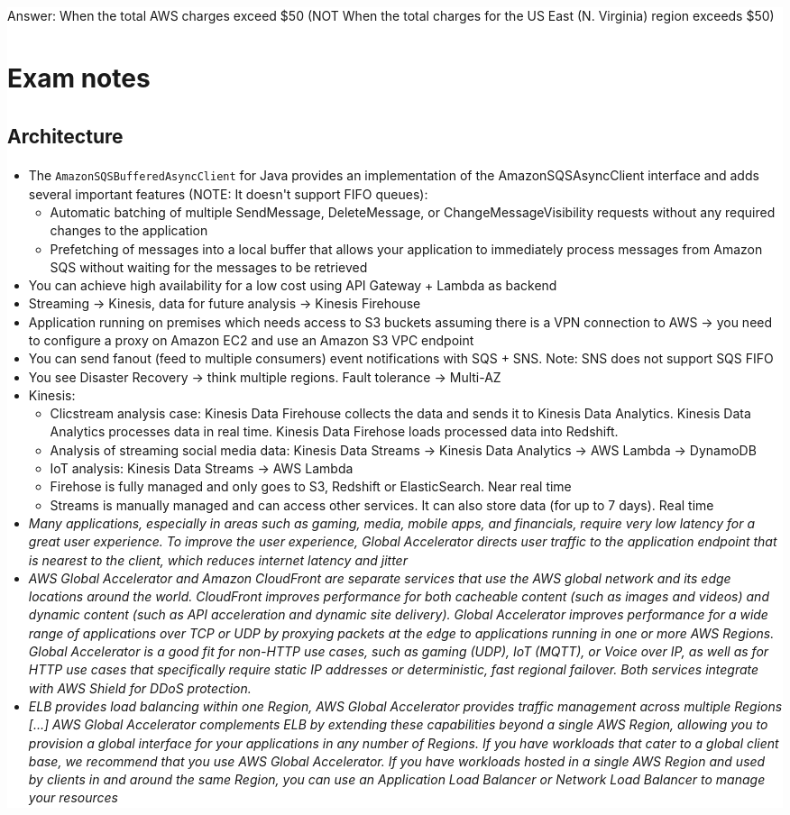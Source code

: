 Answer: When the total AWS charges exceed $50 (NOT When the total charges for the US East (N. Virginia) region exceeds $50)




# Exam notes
## Architecture
- The `AmazonSQSBufferedAsyncClient` for Java provides an implementation of the AmazonSQSAsyncClient interface and adds several important features (NOTE: It doesn't support FIFO queues):
	- Automatic batching of multiple SendMessage, DeleteMessage, or ChangeMessageVisibility requests without any required changes to the application
	- Prefetching of messages into a local buffer that allows your application to immediately process messages from Amazon SQS without waiting for the messages to be retrieved
- You can achieve high availability for a low cost using API Gateway + Lambda as backend
- Streaming -> Kinesis, data for future analysis -> Kinesis Firehouse
- Application running on premises which needs access to S3 buckets assuming there is a VPN connection to AWS -> you need to configure a proxy on Amazon EC2 and use an Amazon S3 VPC endpoint
- You can send fanout (feed to multiple consumers) event notifications with SQS + SNS. Note: SNS does not support SQS FIFO
- You see Disaster Recovery -> think multiple regions. Fault tolerance -> Multi-AZ
- Kinesis:
	- Clicstream analysis case: Kinesis Data Firehouse collects the data and sends it to Kinesis Data Analytics. Kinesis Data Analytics processes data in real time. Kinesis Data Firehose loads processed data into Redshift.
	- Analysis of streaming social media data: Kinesis Data Streams -> Kinesis Data Analytics -> AWS Lambda -> DynamoDB
	- IoT analysis: Kinesis Data Streams -> AWS Lambda
	- Firehose is fully managed and only goes to S3, Redshift or ElasticSearch. Near real time
	- Streams is manually managed and can access other services. It can also store data (for up to 7 days). Real time
- *Many applications, especially in areas such as gaming, media, mobile apps, and financials, require very low latency for a great user experience. To improve the user experience, Global Accelerator directs user traffic to the application endpoint that is nearest to the client, which reduces internet latency and jitter*
- *AWS Global Accelerator and Amazon CloudFront are separate services that use the AWS global network and its edge locations around the world. CloudFront improves performance for both cacheable content (such as images and videos) and dynamic content (such as API acceleration and dynamic site delivery). Global Accelerator improves performance for a wide range of applications over TCP or UDP by proxying packets at the edge to applications running in one or more AWS Regions. Global Accelerator is a good fit for non-HTTP use cases, such as gaming (UDP), IoT (MQTT), or Voice over IP, as well as for HTTP use cases that specifically require static IP addresses or deterministic, fast regional failover. Both services integrate with AWS Shield for DDoS protection.*
- *ELB provides load balancing within one Region, AWS Global Accelerator provides traffic management across multiple Regions [...] AWS Global Accelerator complements ELB by extending these capabilities beyond a single AWS Region, allowing you to provision a global interface for your applications in any number of Regions. If you have workloads that cater to a global client base, we recommend that you use AWS Global Accelerator. If you have workloads hosted in a single AWS Region and used by clients in and around the same Region, you can use an Application Load Balancer or Network Load Balancer to manage your resources*
